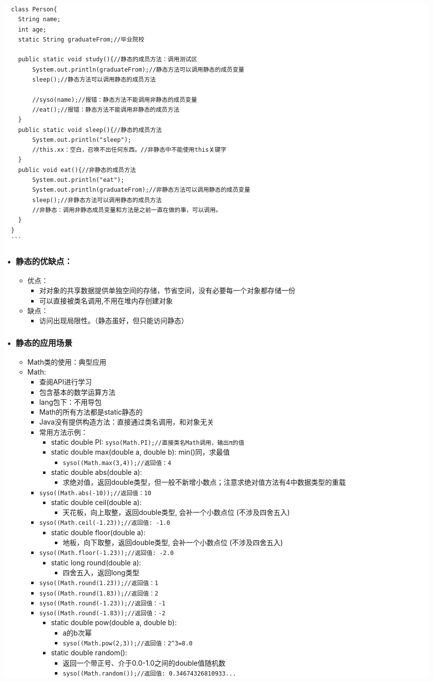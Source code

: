 	  class Person{
	  	String name;
		int age;
		static String graduateFrom;//毕业院校
		
		public static void study(){//静态的成员方法：调用测试区
			System.out.println(graduateFrom);//静态方法可以调用静态的成员变量
			sleep();//静态方法可以调用静态的成员方法
			
			//syso(name);//报错：静态方法不能调用非静态的成员变量
			//eat();//报错：静态方法不能调用非静态的成员方法
		}
		public static void sleep(){//静态的成员方法
			System.out.println("sleep");
			//this.xx：空白，召唤不出任何东西。//非静态中不能使用this关键字
		}
		public void eat(){//非静态的成员方法
			System.out.println("eat");
			System.out.println(graduateFrom);//非静态方法可以调用静态的成员变量
			sleep();//非静态方法可以调用静态的成员方法
			//非静态：调用非静态成员变量和方法是之前一直在做的事，可以调用。
		}
	  }
	  ```

- ### 静态的优缺点：
  - 优点：
    - 对对象的共享数据提供单独空间的存储，节省空间，没有必要每一个对象都存储一份
    - 可以直接被类名调用,不用在堆内存创建对象
  - 缺点：
    - 访问出现局限性。（静态虽好，但只能访问静态）
 
- ### 静态的应用场景
  - Math类的使用：典型应用
  - Math:
    - 查阅API进行学习
    - 包含基本的数学运算方法
    - lang包下：不用导包
    - Math的所有方法都是static静态的
    - Java没有提供构造方法：直接通过类名调用，和对象无关
    - 常用方法示例：
      - static double PI: `syso(Math.PI);//直接类名Math调用，输出π的值`
      - static double max(double a, double b): min()同，求最值
        - `syso((Math.max(3,4));//返回值：4`
      - static double abs(double a): 
        - 求绝对值，返回double类型，但一般不新增小数点；注意求绝对值方法有4中数据类型的重载
	- `syso((Math.abs(-10));//返回值：10`
      - static double ceil(double a): 
        - 天花板，向上取整，返回double类型, 会补一个小数点位 (不涉及四舍五入)
	- `syso((Math.ceil(-1.23));//返回值: -1.0`
      - static double floor(double a): 
        - 地板，向下取整，返回double类型, 会补一个小数点位 (不涉及四舍五入)
	- `syso((Math.floor(-1.23));//返回值: -2.0`
      - static long round(double a): 
        - 四舍五入，返回long类型
	- `syso((Math.round(1.23));//返回值：1`
	- `syso((Math.round(1.83));//返回值：2`
	- `syso((Math.round(-1.23));//返回值：-1`
	- `syso((Math.round(-1.83));//返回值：-2`
      - static double pow(double a, double b):
        - a的b次幂
        - `syso((Math.pow(2,3));//返回值：2^3=8.0`
      - static double random(): 
        - 返回一个带正号、介于0.0-1.0之间的double值随机数
        - `syso((Math.random());//返回值: 0.34674326810933...`
